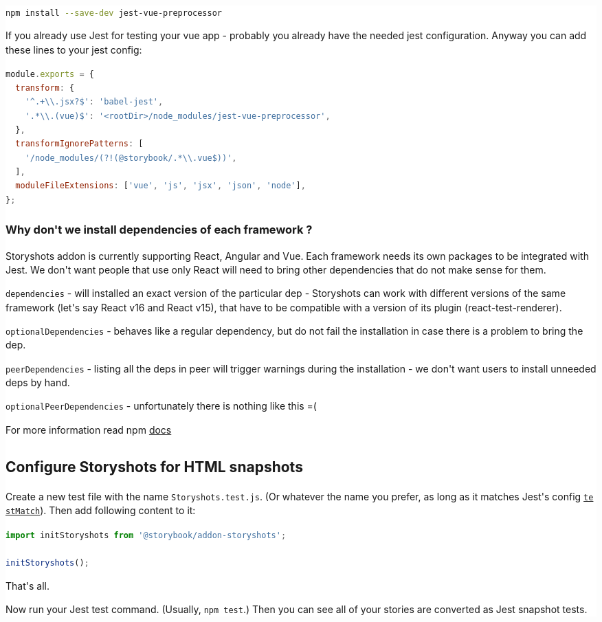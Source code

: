  ```sh
 npm install --save-dev jest-vue-preprocessor
 ```

If you already use Jest for testing your vue app - probably you already have the needed jest configuration.
Anyway you can add these lines to your jest config:
```js
module.exports = {
  transform: {
    '^.+\\.jsx?$': 'babel-jest',
    '.*\\.(vue)$': '<rootDir>/node_modules/jest-vue-preprocessor',
  },
  transformIgnorePatterns: [
    '/node_modules/(?!(@storybook/.*\\.vue$))',
  ],
  moduleFileExtensions: ['vue', 'js', 'jsx', 'json', 'node'],
};
```

### <a name="deps-issue"></a>Why don't we install dependencies of each framework ?
Storyshots addon is currently supporting React, Angular and Vue. Each framework needs its own packages to be integrated with Jest. We don't want people that use only React will need to bring other dependencies that do not make sense for them.

`dependencies` - will installed an exact version of the particular dep - Storyshots can work with different versions of the same framework (let's say React v16 and React v15), that have to be compatible with a version of its plugin (react-test-renderer).

`optionalDependencies` - behaves like a regular dependency, but do not fail the installation in case there is a problem to bring the dep.

`peerDependencies` - listing all the deps in peer will trigger warnings during the installation - we don't want users to install unneeded deps by hand.

`optionalPeerDependencies` - unfortunately there is nothing like this =(

For more information read npm [docs](https://docs.npmjs.com/files/package.json#dependencies)

## Configure Storyshots for HTML snapshots

Create a new test file with the name `Storyshots.test.js`. (Or whatever the name you prefer, as long as it matches Jest's config [`testMatch`](http://facebook.github.io/jest/docs/en/configuration.html#testmatch-array-string)).
Then add following content to it:

```js
import initStoryshots from '@storybook/addon-storyshots';

initStoryshots();
```

That's all.

Now run your Jest test command. (Usually, `npm test`.) Then you can see all of your stories are converted as Jest snapshot tests.
